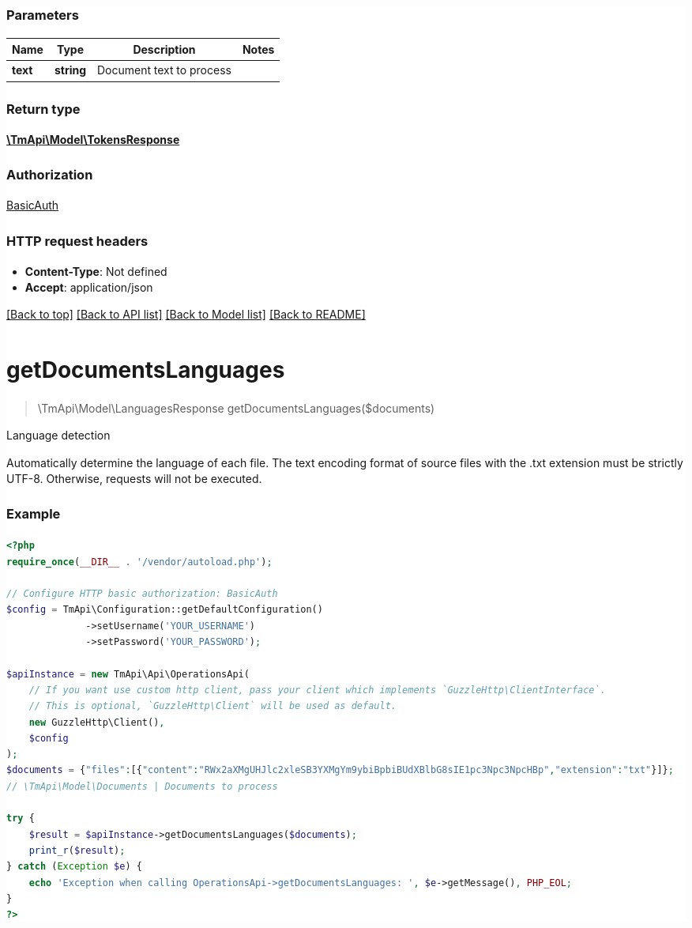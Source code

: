 ### Parameters

Name | Type | Description  | Notes
------------- | ------------- | ------------- | -------------
 **text** | **string**| Document text to process |

### Return type

[**\TmApi\Model\TokensResponse**](../Model/TokensResponse.md)

### Authorization

[BasicAuth](../../README.md#BasicAuth)

### HTTP request headers

 - **Content-Type**: Not defined
 - **Accept**: application/json

[[Back to top]](#) [[Back to API list]](../../README.md#documentation-for-api-endpoints) [[Back to Model list]](../../README.md#documentation-for-models) [[Back to README]](../../README.md)

# **getDocumentsLanguages**
> \TmApi\Model\LanguagesResponse getDocumentsLanguages($documents)

Language detection

Automatically determine the language of each file.  The text encoding format of source files with the .txt extension must be strictly UTF-8. Otherwise, requests will not be executed.

### Example
```php
<?php
require_once(__DIR__ . '/vendor/autoload.php');

// Configure HTTP basic authorization: BasicAuth
$config = TmApi\Configuration::getDefaultConfiguration()
              ->setUsername('YOUR_USERNAME')
              ->setPassword('YOUR_PASSWORD');

$apiInstance = new TmApi\Api\OperationsApi(
    // If you want use custom http client, pass your client which implements `GuzzleHttp\ClientInterface`.
    // This is optional, `GuzzleHttp\Client` will be used as default.
    new GuzzleHttp\Client(),
    $config
);
$documents = {"files":[{"content":"RWx2aXMgUHJlc2xleSB3YXMgYm9ybiBpbiBUdXBlbG8sIE1pc3Npc3NpcHBp","extension":"txt"}]}; // \TmApi\Model\Documents | Documents to process

try {
    $result = $apiInstance->getDocumentsLanguages($documents);
    print_r($result);
} catch (Exception $e) {
    echo 'Exception when calling OperationsApi->getDocumentsLanguages: ', $e->getMessage(), PHP_EOL;
}
?>
```
